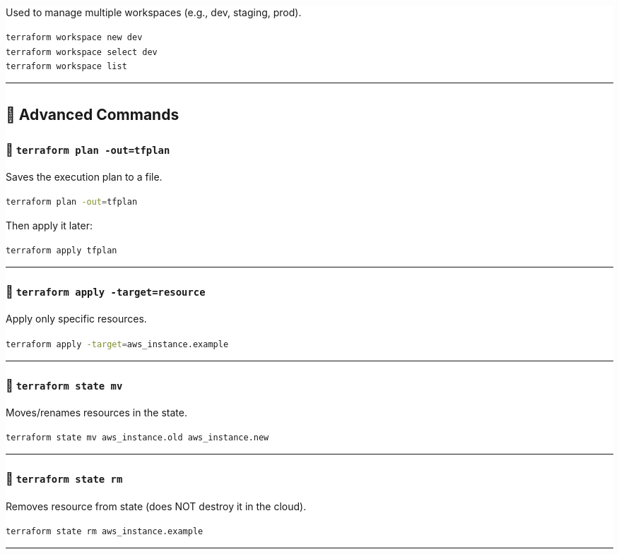 Used to manage multiple workspaces (e.g., dev, staging, prod).

```bash
terraform workspace new dev
terraform workspace select dev
terraform workspace list
```

---

## 🔴 **Advanced Commands**

### 🔹 `terraform plan -out=tfplan`

Saves the execution plan to a file.

```bash
terraform plan -out=tfplan
```

Then apply it later:

```bash
terraform apply tfplan
```

---

### 🔹 `terraform apply -target=resource`

Apply only specific resources.

```bash
terraform apply -target=aws_instance.example
```

---

### 🔹 `terraform state mv`

Moves/renames resources in the state.

```bash
terraform state mv aws_instance.old aws_instance.new
```

---

### 🔹 `terraform state rm`

Removes resource from state (does NOT destroy it in the cloud).

```bash
terraform state rm aws_instance.example
```

---
